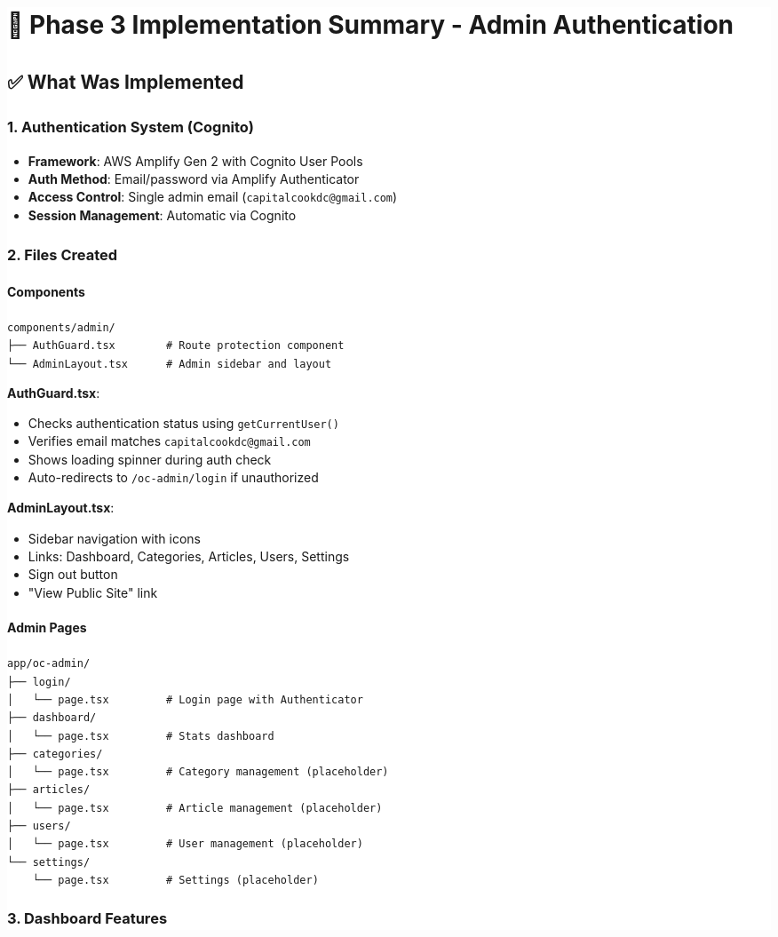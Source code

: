 # 🔐 Phase 3 Implementation Summary - Admin Authentication

## ✅ What Was Implemented

### 1. Authentication System (Cognito)
- **Framework**: AWS Amplify Gen 2 with Cognito User Pools
- **Auth Method**: Email/password via Amplify Authenticator
- **Access Control**: Single admin email (`capitalcookdc@gmail.com`)
- **Session Management**: Automatic via Cognito

### 2. Files Created

#### Components
```
components/admin/
├── AuthGuard.tsx        # Route protection component
└── AdminLayout.tsx      # Admin sidebar and layout
```

**AuthGuard.tsx**:
- Checks authentication status using `getCurrentUser()`
- Verifies email matches `capitalcookdc@gmail.com`
- Shows loading spinner during auth check
- Auto-redirects to `/oc-admin/login` if unauthorized

**AdminLayout.tsx**:
- Sidebar navigation with icons
- Links: Dashboard, Categories, Articles, Users, Settings
- Sign out button
- "View Public Site" link

#### Admin Pages
```
app/oc-admin/
├── login/
│   └── page.tsx         # Login page with Authenticator
├── dashboard/
│   └── page.tsx         # Stats dashboard
├── categories/
│   └── page.tsx         # Category management (placeholder)
├── articles/
│   └── page.tsx         # Article management (placeholder)
├── users/
│   └── page.tsx         # User management (placeholder)
└── settings/
    └── page.tsx         # Settings (placeholder)
```

### 3. Dashboard Features
